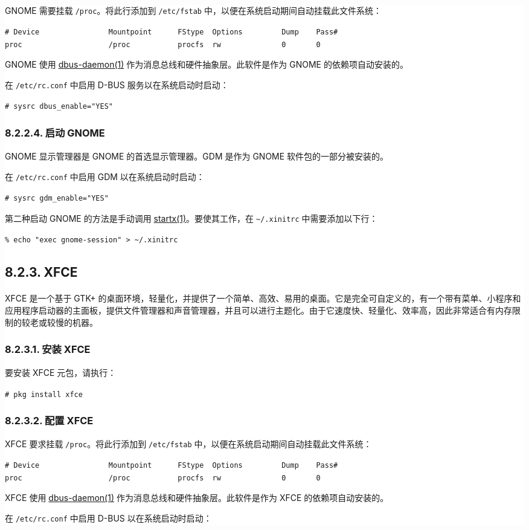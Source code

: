 GNOME 需要挂载 `/proc`。将此行添加到 `/etc/fstab` 中，以便在系统启动期间自动挂载此文件系统：

```shell-session
# Device                Mountpoint      FStype  Options         Dump    Pass#
proc                    /proc           procfs  rw              0       0
```

GNOME 使用 [dbus-daemon(1)](https://man.freebsd.org/cgi/man.cgi?query=dbus-daemon&sektion=1&format=html) 作为消息总线和硬件抽象层。此软件是作为 GNOME 的依赖项自动安装的。

在 `/etc/rc.conf` 中启用 D-BUS 服务以在系统启动时启动：

```shell-session
# sysrc dbus_enable="YES"
```

### 8.2.2.4. 启动 GNOME

GNOME 显示管理器是 GNOME 的首选显示管理器。GDM 是作为 GNOME 软件包的一部分被安装的。

在 `/etc/rc.conf` 中启用 GDM 以在系统启动时启动：

```shell-session
# sysrc gdm_enable="YES"
```

第二种启动 GNOME 的方法是手动调用 [startx(1)](https://man.freebsd.org/cgi/man.cgi?query=startx&sektion=1&format=html)。要使其工作，在 `~/.xinitrc` 中需要添加以下行：

```shell-session
% echo "exec gnome-session" > ~/.xinitrc
```

## 8.2.3. XFCE

XFCE 是一个基于 GTK+ 的桌面环境，轻量化，并提供了一个简单、高效、易用的桌面。它是完全可自定义的，有一个带有菜单、小程序和应用程序启动器的主面板，提供文件管理器和声音管理器，并且可以进行主题化。由于它速度快、轻量化、效率高，因此非常适合有内存限制的较老或较慢的机器。

### 8.2.3.1. 安装 XFCE

要安装 XFCE 元包，请执行：

```shell-session
# pkg install xfce
```

### 8.2.3.2. 配置 XFCE

XFCE 要求挂载 `/proc`。将此行添加到 `/etc/fstab` 中，以便在系统启动期间自动挂载此文件系统：

```shell-session
# Device                Mountpoint      FStype  Options         Dump    Pass#
proc                    /proc           procfs  rw              0       0
```

XFCE 使用 [dbus-daemon(1)](https://man.freebsd.org/cgi/man.cgi?query=dbus-daemon&sektion=1&format=html) 作为消息总线和硬件抽象层。此软件是作为 XFCE 的依赖项自动安装的。

在 `/etc/rc.conf` 中启用 D-BUS 以在系统启动时启动：
